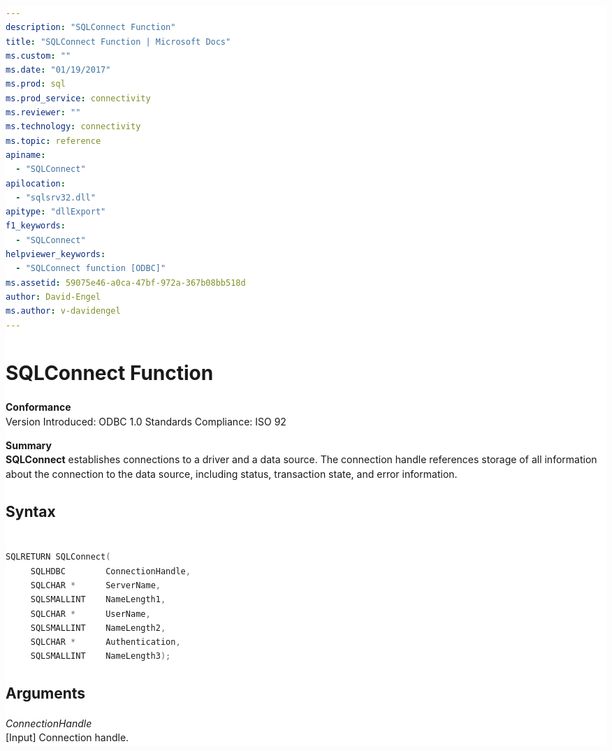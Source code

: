 ```yaml
---
description: "SQLConnect Function"
title: "SQLConnect Function | Microsoft Docs"
ms.custom: ""
ms.date: "01/19/2017"
ms.prod: sql
ms.prod_service: connectivity
ms.reviewer: ""
ms.technology: connectivity
ms.topic: reference
apiname: 
  - "SQLConnect"
apilocation: 
  - "sqlsrv32.dll"
apitype: "dllExport"
f1_keywords: 
  - "SQLConnect"
helpviewer_keywords: 
  - "SQLConnect function [ODBC]"
ms.assetid: 59075e46-a0ca-47bf-972a-367b08bb518d
author: David-Engel
ms.author: v-davidengel
---
```

# SQLConnect Function
**Conformance**  
 Version Introduced: ODBC 1.0 Standards Compliance: ISO 92  
  
 **Summary**  
 **SQLConnect** establishes connections to a driver and a data source. The connection handle references storage of all information about the connection to the data source, including status, transaction state, and error information.  
  
## Syntax  
  
```cpp  
  
SQLRETURN SQLConnect(  
     SQLHDBC        ConnectionHandle,  
     SQLCHAR *      ServerName,  
     SQLSMALLINT    NameLength1,  
     SQLCHAR *      UserName,  
     SQLSMALLINT    NameLength2,  
     SQLCHAR *      Authentication,  
     SQLSMALLINT    NameLength3);  
```  
  
## Arguments  
 *ConnectionHandle*  
 [Input] Connection handle.  
  
